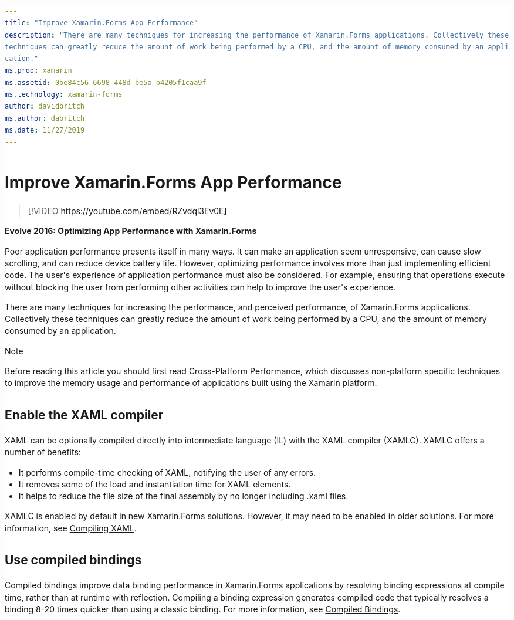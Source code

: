 ```yaml
---
title: "Improve Xamarin.Forms App Performance"
description: "There are many techniques for increasing the performance of Xamarin.Forms applications. Collectively these techniques can greatly reduce the amount of work being performed by a CPU, and the amount of memory consumed by an application."
ms.prod: xamarin
ms.assetid: 0be84c56-6698-448d-be5a-b4205f1caa9f
ms.technology: xamarin-forms
author: davidbritch
ms.author: dabritch
ms.date: 11/27/2019
---
```


# Improve Xamarin.Forms App Performance

> [!VIDEO https://youtube.com/embed/RZvdql3Ev0E]

**Evolve 2016: Optimizing App Performance with Xamarin.Forms**

Poor application performance presents itself in many ways. It can make an application seem unresponsive, can cause slow scrolling, and can reduce device battery life. However, optimizing performance involves more than just implementing efficient code. The user's experience of application performance must also be considered. For example, ensuring that operations execute without blocking the user from performing other activities can help to improve the user's experience.

There are many techniques for increasing the performance, and perceived performance, of Xamarin.Forms applications. Collectively these techniques can greatly reduce the amount of work being performed by a CPU, and the amount of memory consumed by an application.

> [!NOTE]
> Before reading this article you should first read [Cross-Platform Performance](~/cross-platform/deploy-test/memory-perf-best-practices.md), which discusses non-platform specific techniques to improve the memory usage and performance of applications built using the Xamarin platform.

## Enable the XAML compiler

XAML can be optionally compiled directly into intermediate language (IL) with the XAML compiler (XAMLC). XAMLC offers a number of benefits:

- It performs compile-time checking of XAML, notifying the user of any errors.
- It removes some of the load and instantiation time for XAML elements.
- It helps to reduce the file size of the final assembly by no longer including .xaml files.

XAMLC is enabled by default in new Xamarin.Forms solutions. However, it may need to be enabled in older solutions. For more information, see [Compiling XAML](~/xamarin-forms/xaml/xamlc.md).

## Use compiled bindings

Compiled bindings improve data binding performance in Xamarin.Forms applications by resolving binding expressions at compile time, rather than at runtime with reflection. Compiling a binding expression generates compiled code that typically resolves a binding 8-20 times quicker than using a classic binding. For more information, see [Compiled Bindings](~/xamarin-forms/app-fundamentals/data-binding/compiled-bindings.md).
